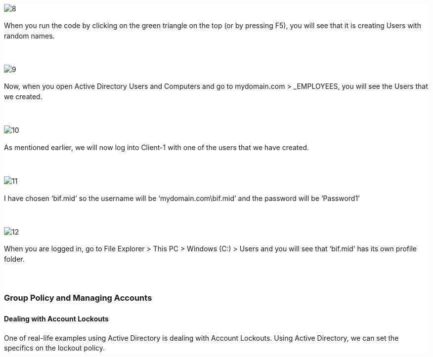<p>
<img width="1458" alt="8" src="https://github.com/user-attachments/assets/51370c13-61c7-478b-ac4e-38bb7bf04c97" />
</p>
<p>
When you run the code by clicking on the green triangle on the top (or by pressing F5), you will see that it is creating Users with random names.  
</p>
<br />

<p>
<img width="924" alt="9" src="https://github.com/user-attachments/assets/13948920-e061-4f15-8fc2-b0c59bda448b" />
</p>
<p>
Now, when you open Active Directory Users and Computers and go to mydomain.com > _EMPLOYEES, you will see the Users that we created.  
</p>
<br />

<p>
<img width="678" alt="10" src="https://github.com/user-attachments/assets/342a07b3-ffc5-4b79-94fd-ae0546a08d87" />

</p>
<p>
As mentioned earlier, we will now log into Client-1 with one of the users that we have created. 
</p>
<br />

<p>
  <img width="1166" alt="11" src="https://github.com/user-attachments/assets/c3952117-cd2d-416f-8d62-b68ff9bf24fe" />
</p>
<p>
  I have chosen ‘bif.mid’ so the username will be ‘mydomain.com\bif.mid’ and the password will be ‘Password1’  
</p>
<br />

<p>
<img width="1123" alt="12" src="https://github.com/user-attachments/assets/55fb1c91-7c75-4ce3-bfa0-e154a17d163e" />

</p>
<p>
When you are logged in, go to File Explorer > This PC > Windows (C:) > Users and you will see that ‘bif.mid’ has its own profile folder.
</p>
<br />

<h3>Group Policy and Managing Accounts</h3>
<h4>Dealing with Account Lockouts</h4>
One of real-life examples using Active Directory is dealing with Account Lockouts. Using Active Directory, we can set the specifics on the lockout policy.  
<p>
